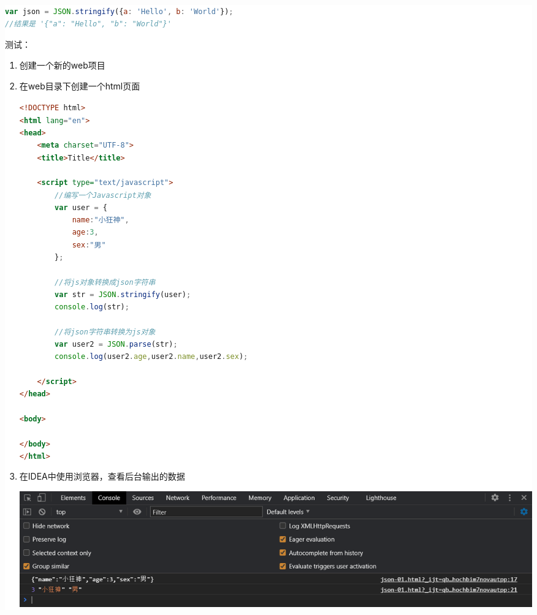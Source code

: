   ```javascript
  var json = JSON.stringify({a: 'Hello', b: 'World'});
  //结果是 '{"a": "Hello", "b": "World"}'
  ```

测试：

1. 创建一个新的web项目

2. 在web目录下创建一个html页面

   ```html
   <!DOCTYPE html>
   <html lang="en">
   <head>
       <meta charset="UTF-8">
       <title>Title</title>
   
       <script type="text/javascript">
           //编写一个Javascript对象
           var user = {
               name:"小狂神",
               age:3,
               sex:"男"
           };
   
           //将js对象转换成json字符串
           var str = JSON.stringify(user);
           console.log(str);
   
           //将json字符串转换为js对象
           var user2 = JSON.parse(str);
           console.log(user2.age,user2.name,user2.sex);
   
       </script>
   </head>
   
   <body>
   
   </body>
   </html>
   ```

3. 在IDEA中使用浏览器，查看后台输出的数据

   ![image-20201006185010643](https://github.com/tz-feng/myStudy/blob/main/Typora-photos/SpringMVC/image-20201006185010643.png)

